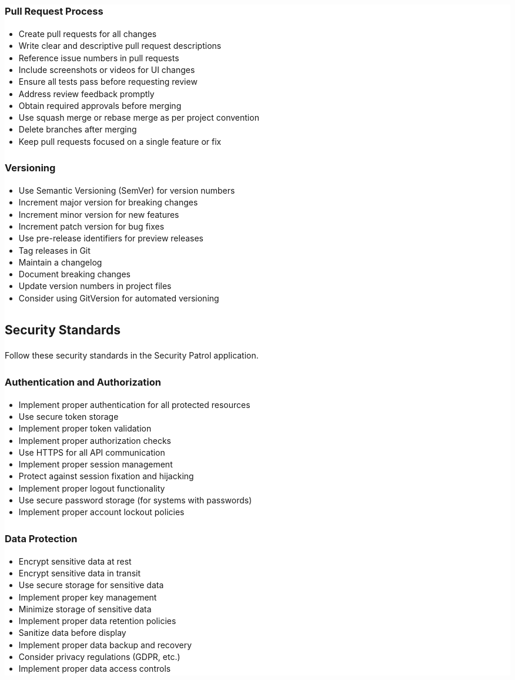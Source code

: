 ### Pull Request Process
- Create pull requests for all changes
- Write clear and descriptive pull request descriptions
- Reference issue numbers in pull requests
- Include screenshots or videos for UI changes
- Ensure all tests pass before requesting review
- Address review feedback promptly
- Obtain required approvals before merging
- Use squash merge or rebase merge as per project convention
- Delete branches after merging
- Keep pull requests focused on a single feature or fix

### Versioning
- Use Semantic Versioning (SemVer) for version numbers
- Increment major version for breaking changes
- Increment minor version for new features
- Increment patch version for bug fixes
- Use pre-release identifiers for preview releases
- Tag releases in Git
- Maintain a changelog
- Document breaking changes
- Update version numbers in project files
- Consider using GitVersion for automated versioning

## Security Standards

Follow these security standards in the Security Patrol application.

### Authentication and Authorization
- Implement proper authentication for all protected resources
- Use secure token storage
- Implement proper token validation
- Implement proper authorization checks
- Use HTTPS for all API communication
- Implement proper session management
- Protect against session fixation and hijacking
- Implement proper logout functionality
- Use secure password storage (for systems with passwords)
- Implement proper account lockout policies

### Data Protection
- Encrypt sensitive data at rest
- Encrypt sensitive data in transit
- Use secure storage for sensitive data
- Implement proper key management
- Minimize storage of sensitive data
- Implement proper data retention policies
- Sanitize data before display
- Implement proper data backup and recovery
- Consider privacy regulations (GDPR, etc.)
- Implement proper data access controls
